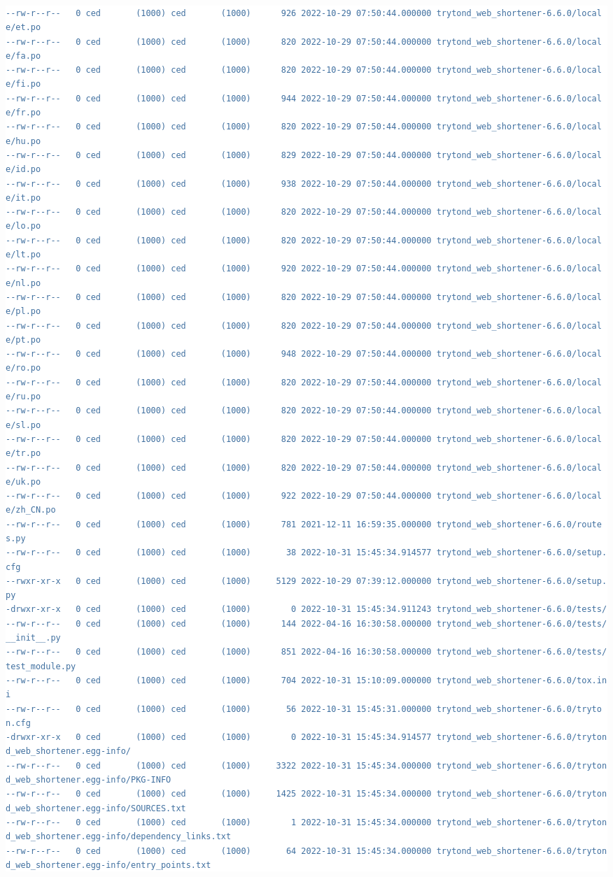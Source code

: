 ```diff
--rw-r--r--   0 ced       (1000) ced       (1000)      926 2022-10-29 07:50:44.000000 trytond_web_shortener-6.6.0/locale/et.po
--rw-r--r--   0 ced       (1000) ced       (1000)      820 2022-10-29 07:50:44.000000 trytond_web_shortener-6.6.0/locale/fa.po
--rw-r--r--   0 ced       (1000) ced       (1000)      820 2022-10-29 07:50:44.000000 trytond_web_shortener-6.6.0/locale/fi.po
--rw-r--r--   0 ced       (1000) ced       (1000)      944 2022-10-29 07:50:44.000000 trytond_web_shortener-6.6.0/locale/fr.po
--rw-r--r--   0 ced       (1000) ced       (1000)      820 2022-10-29 07:50:44.000000 trytond_web_shortener-6.6.0/locale/hu.po
--rw-r--r--   0 ced       (1000) ced       (1000)      829 2022-10-29 07:50:44.000000 trytond_web_shortener-6.6.0/locale/id.po
--rw-r--r--   0 ced       (1000) ced       (1000)      938 2022-10-29 07:50:44.000000 trytond_web_shortener-6.6.0/locale/it.po
--rw-r--r--   0 ced       (1000) ced       (1000)      820 2022-10-29 07:50:44.000000 trytond_web_shortener-6.6.0/locale/lo.po
--rw-r--r--   0 ced       (1000) ced       (1000)      820 2022-10-29 07:50:44.000000 trytond_web_shortener-6.6.0/locale/lt.po
--rw-r--r--   0 ced       (1000) ced       (1000)      920 2022-10-29 07:50:44.000000 trytond_web_shortener-6.6.0/locale/nl.po
--rw-r--r--   0 ced       (1000) ced       (1000)      820 2022-10-29 07:50:44.000000 trytond_web_shortener-6.6.0/locale/pl.po
--rw-r--r--   0 ced       (1000) ced       (1000)      820 2022-10-29 07:50:44.000000 trytond_web_shortener-6.6.0/locale/pt.po
--rw-r--r--   0 ced       (1000) ced       (1000)      948 2022-10-29 07:50:44.000000 trytond_web_shortener-6.6.0/locale/ro.po
--rw-r--r--   0 ced       (1000) ced       (1000)      820 2022-10-29 07:50:44.000000 trytond_web_shortener-6.6.0/locale/ru.po
--rw-r--r--   0 ced       (1000) ced       (1000)      820 2022-10-29 07:50:44.000000 trytond_web_shortener-6.6.0/locale/sl.po
--rw-r--r--   0 ced       (1000) ced       (1000)      820 2022-10-29 07:50:44.000000 trytond_web_shortener-6.6.0/locale/tr.po
--rw-r--r--   0 ced       (1000) ced       (1000)      820 2022-10-29 07:50:44.000000 trytond_web_shortener-6.6.0/locale/uk.po
--rw-r--r--   0 ced       (1000) ced       (1000)      922 2022-10-29 07:50:44.000000 trytond_web_shortener-6.6.0/locale/zh_CN.po
--rw-r--r--   0 ced       (1000) ced       (1000)      781 2021-12-11 16:59:35.000000 trytond_web_shortener-6.6.0/routes.py
--rw-r--r--   0 ced       (1000) ced       (1000)       38 2022-10-31 15:45:34.914577 trytond_web_shortener-6.6.0/setup.cfg
--rwxr-xr-x   0 ced       (1000) ced       (1000)     5129 2022-10-29 07:39:12.000000 trytond_web_shortener-6.6.0/setup.py
-drwxr-xr-x   0 ced       (1000) ced       (1000)        0 2022-10-31 15:45:34.911243 trytond_web_shortener-6.6.0/tests/
--rw-r--r--   0 ced       (1000) ced       (1000)      144 2022-04-16 16:30:58.000000 trytond_web_shortener-6.6.0/tests/__init__.py
--rw-r--r--   0 ced       (1000) ced       (1000)      851 2022-04-16 16:30:58.000000 trytond_web_shortener-6.6.0/tests/test_module.py
--rw-r--r--   0 ced       (1000) ced       (1000)      704 2022-10-31 15:10:09.000000 trytond_web_shortener-6.6.0/tox.ini
--rw-r--r--   0 ced       (1000) ced       (1000)       56 2022-10-31 15:45:31.000000 trytond_web_shortener-6.6.0/tryton.cfg
-drwxr-xr-x   0 ced       (1000) ced       (1000)        0 2022-10-31 15:45:34.914577 trytond_web_shortener-6.6.0/trytond_web_shortener.egg-info/
--rw-r--r--   0 ced       (1000) ced       (1000)     3322 2022-10-31 15:45:34.000000 trytond_web_shortener-6.6.0/trytond_web_shortener.egg-info/PKG-INFO
--rw-r--r--   0 ced       (1000) ced       (1000)     1425 2022-10-31 15:45:34.000000 trytond_web_shortener-6.6.0/trytond_web_shortener.egg-info/SOURCES.txt
--rw-r--r--   0 ced       (1000) ced       (1000)        1 2022-10-31 15:45:34.000000 trytond_web_shortener-6.6.0/trytond_web_shortener.egg-info/dependency_links.txt
--rw-r--r--   0 ced       (1000) ced       (1000)       64 2022-10-31 15:45:34.000000 trytond_web_shortener-6.6.0/trytond_web_shortener.egg-info/entry_points.txt
```